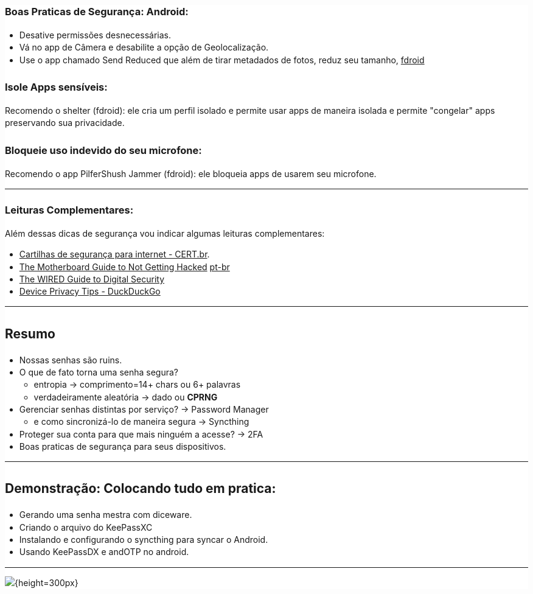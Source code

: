
### Boas Praticas de Segurança: Android:  

* Desative permissões desnecessárias.
* Vá no app de Câmera e desabilite a opção de Geolocalização.
* Use o app chamado Send Reduced que além de tirar metadados de fotos, reduz seu tamanho, [fdroid](https://f-droid.org/repository/browse/?fdfilter=size&fdid=mobi.omegacentauri.SendReduced)

### Isole Apps sensíveis:

Recomendo o shelter (fdroid): ele cria um perfil isolado e permite usar apps de maneira isolada e permite "congelar" apps preservando sua privacidade.

### Bloqueie uso indevido do seu microfone:

Recomendo o app PilferShush Jammer (fdroid): ele bloqueia apps de usarem seu microfone. 

---

### Leituras Complementares:

Além dessas dicas de segurança vou indicar algumas leituras complementares:

* [Cartilhas de segurança para internet - CERT.br](https://cartilha.cert.br/).
* [The Motherboard Guide to Not Getting Hacked](https://motherboard.vice.com/en_us/article/d3devm/motherboard-guide-to-not-getting-hacked-online-safety-guide) [pt-br](https://motherboard.vice.com/pt_br/article/9aqe47/guia-motherboard-para-nao-ser-hackeado)
* [The WIRED Guide to Digital Security](https://www.wired.com/2017/12/digital-security-guide/)
* [Device Privacy Tips - DuckDuckGo](https://spreadprivacy.com/tag/device-privacy-tips/)

---

## Resumo

* Nossas senhas são ruins.
* O que de fato torna uma senha segura?
    + entropia → comprimento=14+ chars ou 6+ palavras 
    + verdadeiramente aleatória → dado ou **CPRNG**
* Gerenciar senhas distintas por serviço? → Password Manager 
    + e como sincronizá-lo de maneira segura → Syncthing
* Proteger sua conta para que mais ninguém a acesse? → 2FA
* Boas praticas de segurança para seus dispositivos.

---

## Demonstração: Colocando tudo em pratica:

* Gerando uma senha mestra com diceware.
* Criando o arquivo do KeePassXC
* Instalando e configurando o syncthing para syncar o Android.
* Usando KeePassDX e andOTP no android.


---

![](nsa-happy-dance.png){height=300px}
